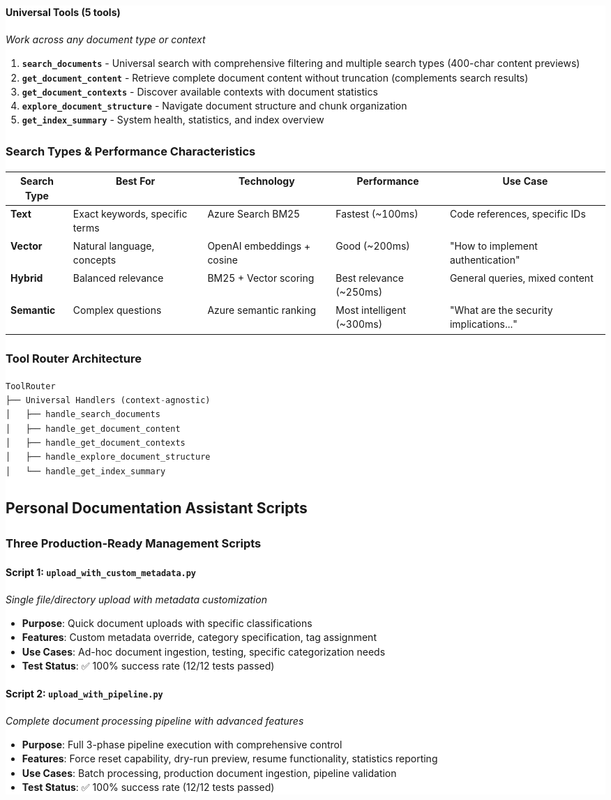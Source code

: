 #### Universal Tools (5 tools)

_Work across any document type or context_

1. **`search_documents`** - Universal search with comprehensive filtering and multiple search types (400-char content previews)
2. **`get_document_content`** - Retrieve complete document content without truncation (complements search results)
3. **`get_document_contexts`** - Discover available contexts with document statistics
4. **`explore_document_structure`** - Navigate document structure and chunk organization
5. **`get_index_summary`** - System health, statistics, and index overview

### Search Types & Performance Characteristics

| Search Type  | Best For                       | Technology                 | Performance               | Use Case                                |
| ------------ | ------------------------------ | -------------------------- | ------------------------- | --------------------------------------- |
| **Text**     | Exact keywords, specific terms | Azure Search BM25          | Fastest (~100ms)          | Code references, specific IDs           |
| **Vector**   | Natural language, concepts     | OpenAI embeddings + cosine | Good (~200ms)             | "How to implement authentication"       |
| **Hybrid**   | Balanced relevance             | BM25 + Vector scoring      | Best relevance (~250ms)   | General queries, mixed content          |
| **Semantic** | Complex questions              | Azure semantic ranking     | Most intelligent (~300ms) | "What are the security implications..." |

### Tool Router Architecture

```python
ToolRouter
├── Universal Handlers (context-agnostic)
│   ├── handle_search_documents
│   ├── handle_get_document_content
│   ├── handle_get_document_contexts
│   ├── handle_explore_document_structure
│   └── handle_get_index_summary
```

## Personal Documentation Assistant Scripts

### Three Production-Ready Management Scripts

#### Script 1: `upload_with_custom_metadata.py`

_Single file/directory upload with metadata customization_

- **Purpose**: Quick document uploads with specific classifications
- **Features**: Custom metadata override, category specification, tag assignment
- **Use Cases**: Ad-hoc document ingestion, testing, specific categorization needs
- **Test Status**: ✅ 100% success rate (12/12 tests passed)

#### Script 2: `upload_with_pipeline.py`

_Complete document processing pipeline with advanced features_

- **Purpose**: Full 3-phase pipeline execution with comprehensive control
- **Features**: Force reset capability, dry-run preview, resume functionality, statistics reporting
- **Use Cases**: Batch processing, production document ingestion, pipeline validation
- **Test Status**: ✅ 100% success rate (12/12 tests passed)
